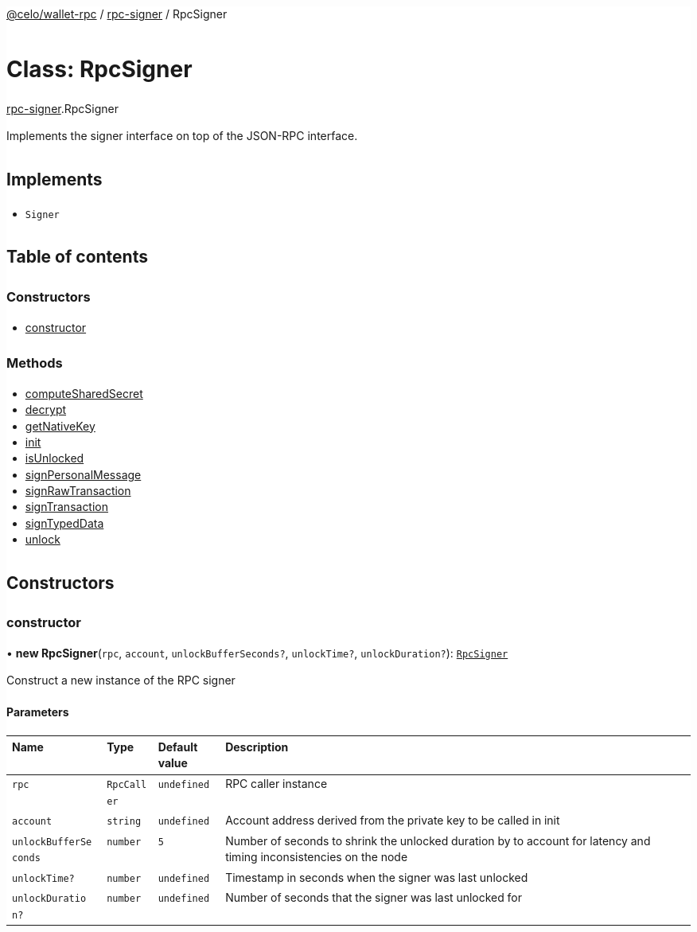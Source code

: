[@celo/wallet-rpc](../README.md) / [rpc-signer](../modules/rpc_signer.md) / RpcSigner

# Class: RpcSigner

[rpc-signer](../modules/rpc_signer.md).RpcSigner

Implements the signer interface on top of the JSON-RPC interface.

## Implements

- `Signer`

## Table of contents

### Constructors

- [constructor](rpc_signer.RpcSigner.md#constructor)

### Methods

- [computeSharedSecret](rpc_signer.RpcSigner.md#computesharedsecret)
- [decrypt](rpc_signer.RpcSigner.md#decrypt)
- [getNativeKey](rpc_signer.RpcSigner.md#getnativekey)
- [init](rpc_signer.RpcSigner.md#init)
- [isUnlocked](rpc_signer.RpcSigner.md#isunlocked)
- [signPersonalMessage](rpc_signer.RpcSigner.md#signpersonalmessage)
- [signRawTransaction](rpc_signer.RpcSigner.md#signrawtransaction)
- [signTransaction](rpc_signer.RpcSigner.md#signtransaction)
- [signTypedData](rpc_signer.RpcSigner.md#signtypeddata)
- [unlock](rpc_signer.RpcSigner.md#unlock)

## Constructors

### constructor

• **new RpcSigner**(`rpc`, `account`, `unlockBufferSeconds?`, `unlockTime?`, `unlockDuration?`): [`RpcSigner`](rpc_signer.RpcSigner.md)

Construct a new instance of the RPC signer

#### Parameters

| Name | Type | Default value | Description |
| :------ | :------ | :------ | :------ |
| `rpc` | `RpcCaller` | `undefined` | RPC caller instance |
| `account` | `string` | `undefined` | Account address derived from the private key to be called in init |
| `unlockBufferSeconds` | `number` | `5` | Number of seconds to shrink the unlocked duration by to account for latency and timing inconsistencies on the node |
| `unlockTime?` | `number` | `undefined` | Timestamp in seconds when the signer was last unlocked |
| `unlockDuration?` | `number` | `undefined` | Number of seconds that the signer was last unlocked for |
